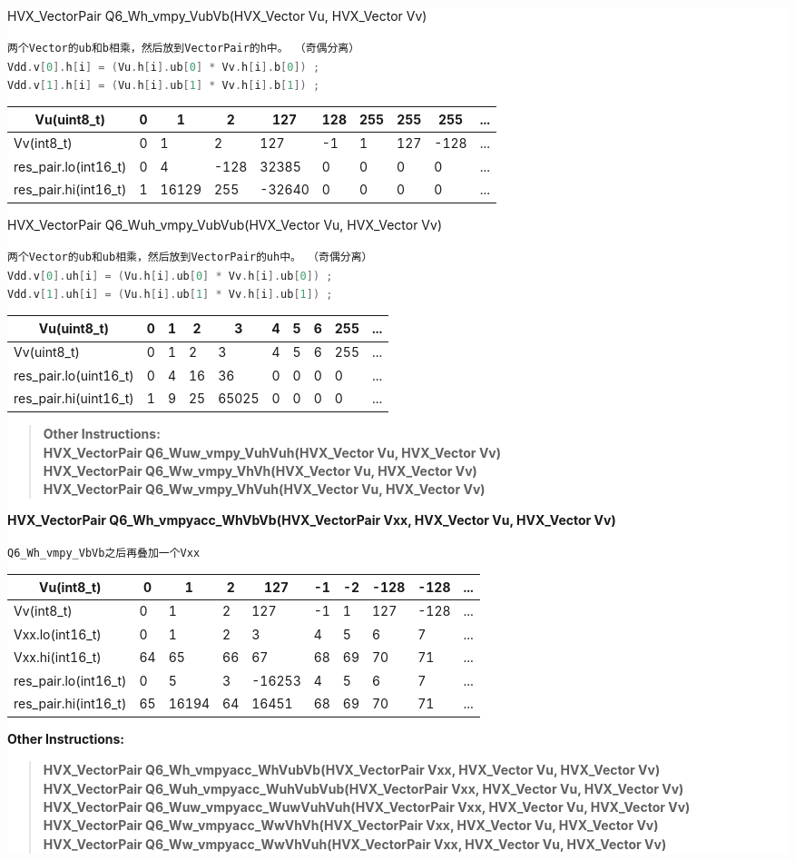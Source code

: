 
HVX_VectorPair Q6_Wh_vmpy_VubVb(HVX_Vector Vu, HVX_Vector Vv)
```cpp
两个Vector的ub和b相乘，然后放到VectorPair的h中。 （奇偶分离）
Vdd.v[0].h[i] = (Vu.h[i].ub[0] * Vv.h[i].b[0]) ;
Vdd.v[1].h[i] = (Vu.h[i].ub[1] * Vv.h[i].b[1]) ;
```

| Vu(uint8_t) | 0 | 1 | 2 | 127 | 128 | 255 | 255 | 255 | ... |
|---|---|---|---|---|---|---|---|---|---|
| Vv(int8_t) | 0 | 1 | 2 | 127 | -1 | 1 | 127 | -128 | ... |
| res_pair.lo(int16_t) | 0 | 4 | -128 | 32385 | 0 | 0 | 0 | 0 | ... |
| res_pair.hi(int16_t) | 1 | 16129 | 255 | -32640 | 0 | 0 | 0 | 0 | ... |


HVX_VectorPair Q6_Wuh_vmpy_VubVub(HVX_Vector Vu, HVX_Vector Vv)
```cpp
两个Vector的ub和ub相乘，然后放到VectorPair的uh中。 （奇偶分离）
Vdd.v[0].uh[i] = (Vu.h[i].ub[0] * Vv.h[i].ub[0]) ;
Vdd.v[1].uh[i] = (Vu.h[i].ub[1] * Vv.h[i].ub[1]) ;
```

| Vu(uint8_t) | 0 | 1 | 2 | 3 | 4 | 5 | 6 | 255 | ... |
|---|---|---|---|---|---|---|---|---|---|
| Vv(uint8_t) | 0 | 1 | 2 | 3 | 4 | 5 | 6 | 255 | ... |
| res_pair.lo(uint16_t) | 0 | 4 | 16 | 36 | 0 | 0 | 0 | 0 | ... |
| res_pair.hi(uint16_t) | 1 | 9 | 25 | 65025 | 0 | 0 | 0 | 0 | ... |

> **Other Instructions:** <br>
> **HVX_VectorPair Q6_Wuw_vmpy_VuhVuh(HVX_Vector Vu, HVX_Vector Vv)**  <br>
> **HVX_VectorPair Q6_Ww_vmpy_VhVh(HVX_Vector Vu, HVX_Vector Vv)**  <br>
> **HVX_VectorPair Q6_Ww_vmpy_VhVuh(HVX_Vector Vu, HVX_Vector Vv)**  <br>


**HVX_VectorPair Q6_Wh_vmpyacc_WhVbVb(HVX_VectorPair Vxx, HVX_Vector Vu, HVX_Vector Vv)**
```cpp
Q6_Wh_vmpy_VbVb之后再叠加一个Vxx
```

| Vu(int8_t) | 0 | 1 | 2 | 127 | -1 | -2 | -128 | -128 | ... |
|---|---|---|---|---|---|---|---|---|---|
| Vv(int8_t) | 0 | 1 | 2 | 127 | -1 | 1 | 127 | -128 | ... |
| Vxx.lo(int16_t) | 0 | 1 | 2 | 3 | 4 | 5 | 6 | 7 | ... |
| Vxx.hi(int16_t) | 64 | 65 | 66 | 67 | 68 | 69 | 70 | 71 | ... |
| res_pair.lo(int16_t) | 0 | 5 | 3 | -16253 | 4 | 5 | 6 | 7 | ... |
| res_pair.hi(int16_t) | 65 | 16194 | 64 | 16451 | 68 | 69 | 70 | 71 | ... |

**Other Instructions:** <br>
> **HVX_VectorPair Q6_Wh_vmpyacc_WhVubVb(HVX_VectorPair Vxx, HVX_Vector Vu, HVX_Vector Vv)** <br>
> **HVX_VectorPair Q6_Wuh_vmpyacc_WuhVubVub(HVX_VectorPair Vxx, HVX_Vector Vu, HVX_Vector Vv)** <br>
> **HVX_VectorPair Q6_Wuw_vmpyacc_WuwVuhVuh(HVX_VectorPair Vxx, HVX_Vector Vu, HVX_Vector Vv)** <br>
> **HVX_VectorPair Q6_Ww_vmpyacc_WwVhVh(HVX_VectorPair Vxx, HVX_Vector Vu, HVX_Vector Vv)** <br>
> **HVX_VectorPair Q6_Ww_vmpyacc_WwVhVuh(HVX_VectorPair Vxx, HVX_Vector Vu, HVX_Vector Vv)** <br>
        
